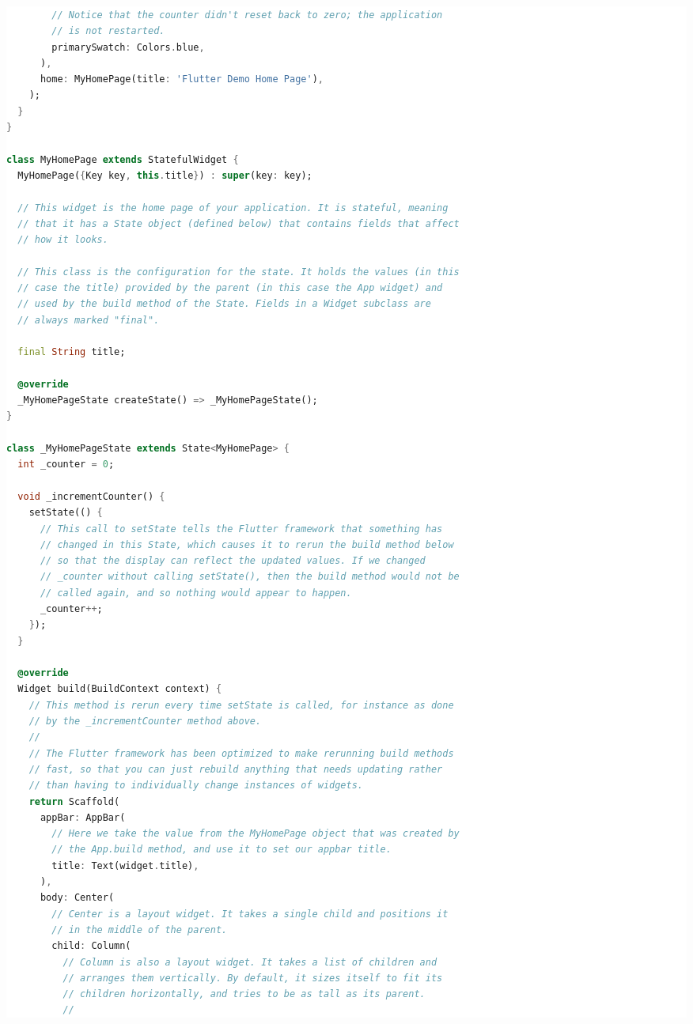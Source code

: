 ```dart
        // Notice that the counter didn't reset back to zero; the application
        // is not restarted.
        primarySwatch: Colors.blue,
      ),
      home: MyHomePage(title: 'Flutter Demo Home Page'),
    );
  }
}

class MyHomePage extends StatefulWidget {
  MyHomePage({Key key, this.title}) : super(key: key);

  // This widget is the home page of your application. It is stateful, meaning
  // that it has a State object (defined below) that contains fields that affect
  // how it looks.

  // This class is the configuration for the state. It holds the values (in this
  // case the title) provided by the parent (in this case the App widget) and
  // used by the build method of the State. Fields in a Widget subclass are
  // always marked "final".

  final String title;

  @override
  _MyHomePageState createState() => _MyHomePageState();
}

class _MyHomePageState extends State<MyHomePage> {
  int _counter = 0;

  void _incrementCounter() {
    setState(() {
      // This call to setState tells the Flutter framework that something has
      // changed in this State, which causes it to rerun the build method below
      // so that the display can reflect the updated values. If we changed
      // _counter without calling setState(), then the build method would not be
      // called again, and so nothing would appear to happen.
      _counter++;
    });
  }

  @override
  Widget build(BuildContext context) {
    // This method is rerun every time setState is called, for instance as done
    // by the _incrementCounter method above.
    //
    // The Flutter framework has been optimized to make rerunning build methods
    // fast, so that you can just rebuild anything that needs updating rather
    // than having to individually change instances of widgets.
    return Scaffold(
      appBar: AppBar(
        // Here we take the value from the MyHomePage object that was created by
        // the App.build method, and use it to set our appbar title.
        title: Text(widget.title),
      ),
      body: Center(
        // Center is a layout widget. It takes a single child and positions it
        // in the middle of the parent.
        child: Column(
          // Column is also a layout widget. It takes a list of children and
          // arranges them vertically. By default, it sizes itself to fit its
          // children horizontally, and tries to be as tall as its parent.
          //
```